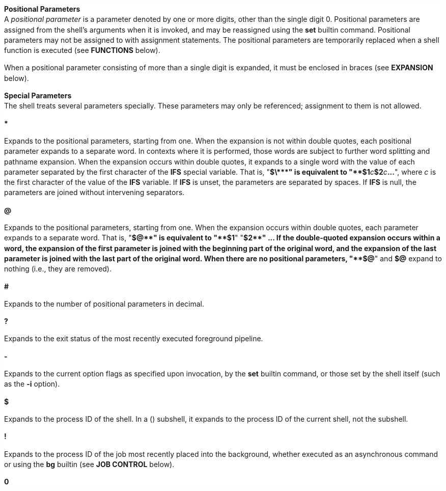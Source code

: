 **Positional Parameters**  
A _positional parameter_ is a parameter denoted by one or more digits, other than the single digit 0. Positional parameters are assigned from the shell’s arguments when it is invoked, and may be reassigned using the **set** builtin command. Positional parameters may not be assigned to with assignment statements. The positional parameters are temporarily replaced when a shell function is executed (see **FUNCTIONS** below).

When a positional parameter consisting of more than a single digit is expanded, it must be enclosed in braces (see **EXPANSION** below).

**Special Parameters**  
The shell treats several parameters specially. These parameters may only be referenced; assignment to them is not allowed.

**\***

Expands to the positional parameters, starting from one. When the expansion is not within double quotes, each positional parameter expands to a separate word. In contexts where it is performed, those words are subject to further word splitting and pathname expansion. When the expansion occurs within double quotes, it expands to a single word with the value of each parameter separated by the first character of the **IFS** special variable. That is, "**$\***" is equivalent to "**$1**_c_**$2**_c_**...**", where _c_ is the first character of the value of the **IFS** variable. If **IFS** is unset, the parameters are separated by spaces. If **IFS** is null, the parameters are joined without intervening separators.

**@**

Expands to the positional parameters, starting from one. When the expansion occurs within double quotes, each parameter expands to a separate word. That is, "**$@**" is equivalent to "**$1**" "**$2**" ... If the double-quoted expansion occurs within a word, the expansion of the first parameter is joined with the beginning part of the original word, and the expansion of the last parameter is joined with the last part of the original word. When there are no positional parameters, "**$@**" and **$@** expand to nothing (i.e., they are removed).

**#**

Expands to the number of positional parameters in decimal.

**?**

Expands to the exit status of the most recently executed foreground pipeline.

**\-**

Expands to the current option flags as specified upon invocation, by the **set** builtin command, or those set by the shell itself (such as the **\-i** option).

**$**

Expands to the process ID of the shell. In a () subshell, it expands to the process ID of the current shell, not the subshell.

**!**

Expands to the process ID of the job most recently placed into the background, whether executed as an asynchronous command or using the **bg** builtin (see **JOB CONTROL** below).

**0**
